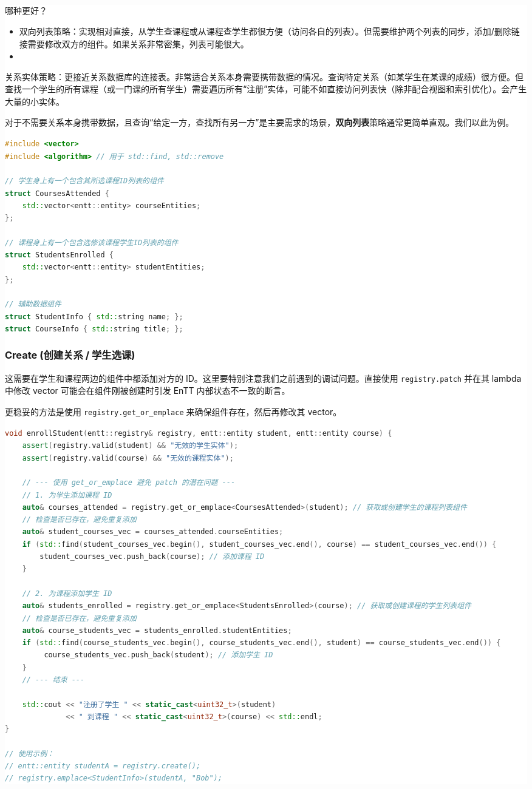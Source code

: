 哪种更好？

* 双向列表策略：实现相对直接，从学生查课程或从课程查学生都很方便（访问各自的列表）。但需要维护两个列表的同步，添加/删除链接需要修改双方的组件。如果关系非常密集，列表可能很大。
*
关系实体策略：更接近关系数据库的连接表。非常适合关系本身需要携带数据的情况。查询特定关系（如某学生在某课的成绩）很方便。但查找一个学生的所有课程（或一门课的所有学生）需要遍历所有“注册”实体，可能不如直接访问列表快（除非配合视图和索引优化）。会产生大量的小实体。

对于不需要关系本身携带数据，且查询“给定一方，查找所有另一方”是主要需求的场景，**双向列表**策略通常更简单直观。我们以此为例。

```cpp
#include <vector>
#include <algorithm> // 用于 std::find, std::remove

// 学生身上有一个包含其所选课程ID列表的组件
struct CoursesAttended {
    std::vector<entt::entity> courseEntities;
};

// 课程身上有一个包含选修该课程学生ID列表的组件
struct StudentsEnrolled {
    std::vector<entt::entity> studentEntities;
};

// 辅助数据组件
struct StudentInfo { std::string name; };
struct CourseInfo { std::string title; };
```

### Create (创建关系 / 学生选课)

这需要在学生和课程两边的组件中都添加对方的 ID。这里要特别注意我们之前遇到的调试问题。直接使用 `registry.patch` 并在其
lambda 中修改 vector 可能会在组件刚被创建时引发 EnTT 内部状态不一致的断言。

更稳妥的方法是使用 `registry.get_or_emplace` 来确保组件存在，然后再修改其 vector。

```cpp
void enrollStudent(entt::registry& registry, entt::entity student, entt::entity course) {
    assert(registry.valid(student) && "无效的学生实体");
    assert(registry.valid(course) && "无效的课程实体");

    // --- 使用 get_or_emplace 避免 patch 的潜在问题 ---
    // 1. 为学生添加课程 ID
    auto& courses_attended = registry.get_or_emplace<CoursesAttended>(student); // 获取或创建学生的课程列表组件
    // 检查是否已存在，避免重复添加
    auto& student_courses_vec = courses_attended.courseEntities;
    if (std::find(student_courses_vec.begin(), student_courses_vec.end(), course) == student_courses_vec.end()) {
        student_courses_vec.push_back(course); // 添加课程 ID
    }

    // 2. 为课程添加学生 ID
    auto& students_enrolled = registry.get_or_emplace<StudentsEnrolled>(course); // 获取或创建课程的学生列表组件
    // 检查是否已存在，避免重复添加
    auto& course_students_vec = students_enrolled.studentEntities;
    if (std::find(course_students_vec.begin(), course_students_vec.end(), student) == course_students_vec.end()) {
         course_students_vec.push_back(student); // 添加学生 ID
    }
    // --- 结束 ---

    std::cout << "注册了学生 " << static_cast<uint32_t>(student)
              << " 到课程 " << static_cast<uint32_t>(course) << std::endl;
}

// 使用示例：
// entt::entity studentA = registry.create();
// registry.emplace<StudentInfo>(studentA, "Bob");
```